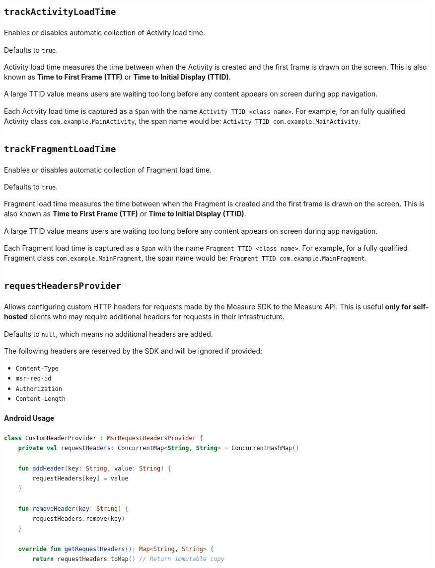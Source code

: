 ## `trackActivityLoadTime`

Enables or disables automatic collection of Activity load time.

Defaults to `true`.

Activity load time measures the time between when the Activity is created and the first frame is drawn on the screen.
This is also known as **Time to First Frame (TTF)** or **Time to Initial Display (TTID)**.

A large TTID value means users are waiting too long before any content appears on screen during app navigation.

Each Activity load time is captured as a `Span` with the name `Activity TTID <class name>`. For example, for an
fully qualified Activity class `com.example.MainActivity`, the span name would
be: `Activity TTID com.example.MainActivity`.

## `trackFragmentLoadTime`

Enables or disables automatic collection of Fragment load time.

Defaults to `true`.

Fragment load time measures the time between when the Fragment is created and the first frame is drawn on the screen.
This is also known as **Time to First Frame (TTF)** or **Time to Initial Display (TTID)**.

A large TTID value means users are waiting too long before any content appears on screen during app navigation.

Each Fragment load time is captured as a `Span` with the name `Fragment TTID <class name>`. For example, for a
fully qualified Fragment class `com.example.MainFragment`, the span name would
be: `Fragment TTID com.example.MainFragment`.

## `requestHeadersProvider`

Allows configuring custom HTTP headers for requests made by the Measure SDK to the Measure API. This is useful **only
for
self-hosted** clients who may require additional headers for requests in their infrastructure.

Defaults to `null`, which means no additional headers are added.

The following headers are reserved by the SDK and will be ignored if provided:

- `Content-Type`
- `msr-req-id`
- `Authorization`
- `Content-Length`

#### Android Usage

```kotlin
class CustomHeaderProvider : MsrRequestHeadersProvider {
    private val requestHeaders: ConcurrentMap<String, String> = ConcurrentHashMap()

    fun addHeader(key: String, value: String) {
        requestHeaders[key] = value
    }

    fun removeHeader(key: String) {
        requestHeaders.remove(key)
    }

    override fun getRequestHeaders(): Map<String, String> {
        return requestHeaders.toMap() // Return immutable copy
```